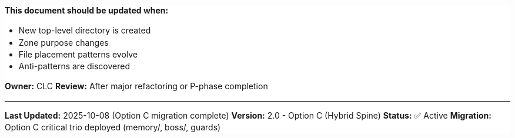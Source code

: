 **This document should be updated when:**
- New top-level directory is created
- Zone purpose changes
- File placement patterns evolve
- Anti-patterns are discovered

**Owner:** CLC
**Review:** After major refactoring or P-phase completion

---

**Last Updated:** 2025-10-08 (Option C migration complete)
**Version:** 2.0 - Option C (Hybrid Spine)
**Status:** ✅ Active
**Migration:** Option C critical trio deployed (memory/, boss/, guards)
